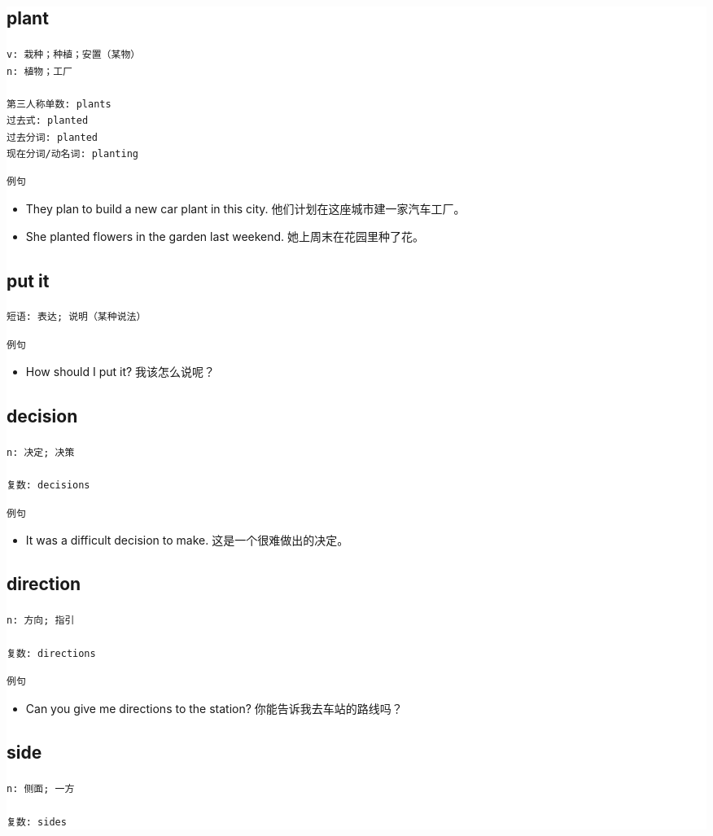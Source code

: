 ## plant

```tip:c@summary-box
v: 栽种；种植；安置（某物）
n: 植物；工厂

第三人称单数: plants
过去式: planted
过去分词: planted
现在分词/动名词: planting
```

`例句`

+ They plan to build a new car plant in this city. 他们计划在这座城市建一家汽车工厂。

+ She planted flowers in the garden last weekend. 她上周末在花园里种了花。

## put it

```tip:c@summary-box
短语: 表达; 说明（某种说法）
```

`例句`

+ How should I put it? 我该怎么说呢？

## decision

```tip:c@summary-box
n: 决定; 决策

复数: decisions
```

`例句`

+ It was a difficult decision to make. 这是一个很难做出的决定。

## direction

```tip:c@summary-box
n: 方向; 指引

复数: directions
```

`例句`

+ Can you give me directions to the station? 你能告诉我去车站的路线吗？

## side

```tip:c@summary-box
n: 侧面; 一方

复数: sides
```
